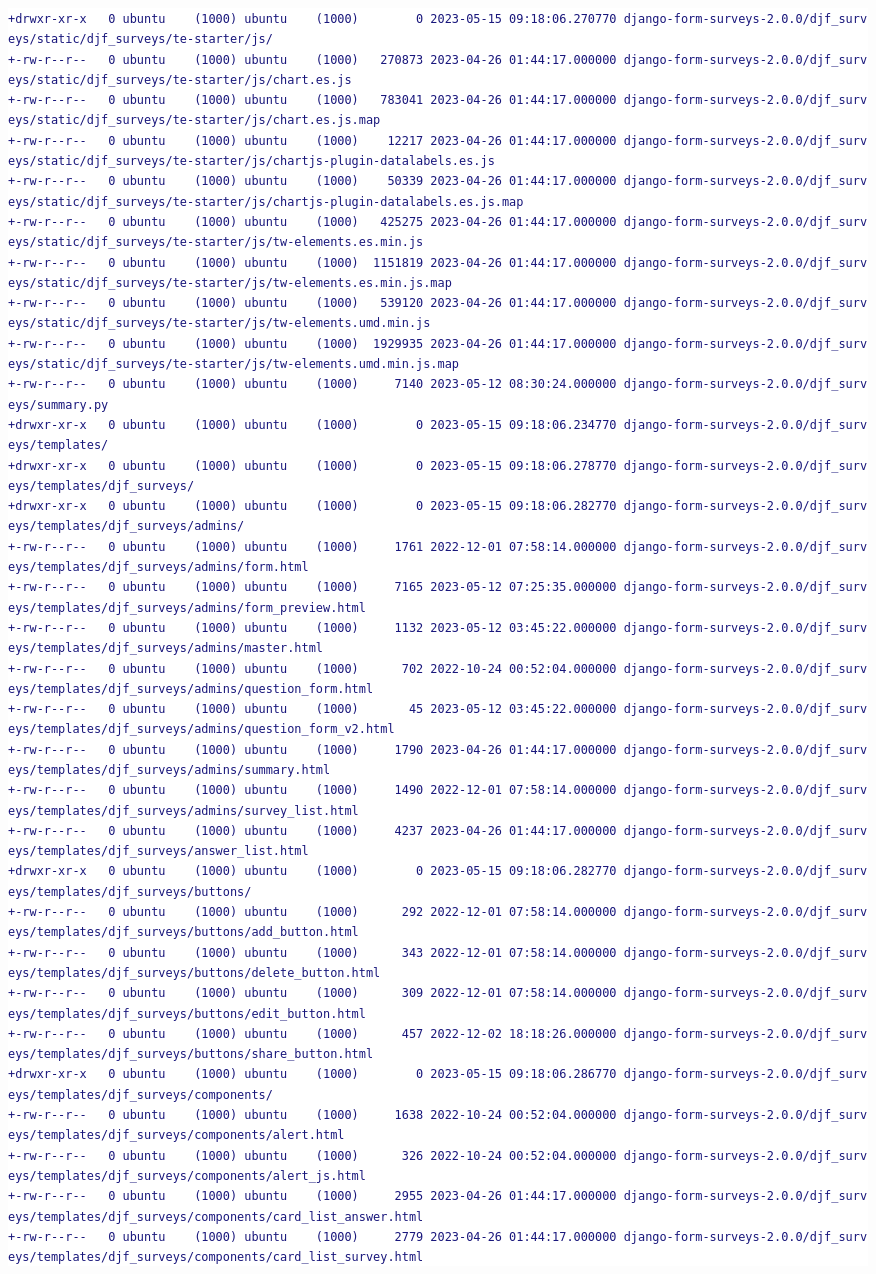 ```diff
+drwxr-xr-x   0 ubuntu    (1000) ubuntu    (1000)        0 2023-05-15 09:18:06.270770 django-form-surveys-2.0.0/djf_surveys/static/djf_surveys/te-starter/js/
+-rw-r--r--   0 ubuntu    (1000) ubuntu    (1000)   270873 2023-04-26 01:44:17.000000 django-form-surveys-2.0.0/djf_surveys/static/djf_surveys/te-starter/js/chart.es.js
+-rw-r--r--   0 ubuntu    (1000) ubuntu    (1000)   783041 2023-04-26 01:44:17.000000 django-form-surveys-2.0.0/djf_surveys/static/djf_surveys/te-starter/js/chart.es.js.map
+-rw-r--r--   0 ubuntu    (1000) ubuntu    (1000)    12217 2023-04-26 01:44:17.000000 django-form-surveys-2.0.0/djf_surveys/static/djf_surveys/te-starter/js/chartjs-plugin-datalabels.es.js
+-rw-r--r--   0 ubuntu    (1000) ubuntu    (1000)    50339 2023-04-26 01:44:17.000000 django-form-surveys-2.0.0/djf_surveys/static/djf_surveys/te-starter/js/chartjs-plugin-datalabels.es.js.map
+-rw-r--r--   0 ubuntu    (1000) ubuntu    (1000)   425275 2023-04-26 01:44:17.000000 django-form-surveys-2.0.0/djf_surveys/static/djf_surveys/te-starter/js/tw-elements.es.min.js
+-rw-r--r--   0 ubuntu    (1000) ubuntu    (1000)  1151819 2023-04-26 01:44:17.000000 django-form-surveys-2.0.0/djf_surveys/static/djf_surveys/te-starter/js/tw-elements.es.min.js.map
+-rw-r--r--   0 ubuntu    (1000) ubuntu    (1000)   539120 2023-04-26 01:44:17.000000 django-form-surveys-2.0.0/djf_surveys/static/djf_surveys/te-starter/js/tw-elements.umd.min.js
+-rw-r--r--   0 ubuntu    (1000) ubuntu    (1000)  1929935 2023-04-26 01:44:17.000000 django-form-surveys-2.0.0/djf_surveys/static/djf_surveys/te-starter/js/tw-elements.umd.min.js.map
+-rw-r--r--   0 ubuntu    (1000) ubuntu    (1000)     7140 2023-05-12 08:30:24.000000 django-form-surveys-2.0.0/djf_surveys/summary.py
+drwxr-xr-x   0 ubuntu    (1000) ubuntu    (1000)        0 2023-05-15 09:18:06.234770 django-form-surveys-2.0.0/djf_surveys/templates/
+drwxr-xr-x   0 ubuntu    (1000) ubuntu    (1000)        0 2023-05-15 09:18:06.278770 django-form-surveys-2.0.0/djf_surveys/templates/djf_surveys/
+drwxr-xr-x   0 ubuntu    (1000) ubuntu    (1000)        0 2023-05-15 09:18:06.282770 django-form-surveys-2.0.0/djf_surveys/templates/djf_surveys/admins/
+-rw-r--r--   0 ubuntu    (1000) ubuntu    (1000)     1761 2022-12-01 07:58:14.000000 django-form-surveys-2.0.0/djf_surveys/templates/djf_surveys/admins/form.html
+-rw-r--r--   0 ubuntu    (1000) ubuntu    (1000)     7165 2023-05-12 07:25:35.000000 django-form-surveys-2.0.0/djf_surveys/templates/djf_surveys/admins/form_preview.html
+-rw-r--r--   0 ubuntu    (1000) ubuntu    (1000)     1132 2023-05-12 03:45:22.000000 django-form-surveys-2.0.0/djf_surveys/templates/djf_surveys/admins/master.html
+-rw-r--r--   0 ubuntu    (1000) ubuntu    (1000)      702 2022-10-24 00:52:04.000000 django-form-surveys-2.0.0/djf_surveys/templates/djf_surveys/admins/question_form.html
+-rw-r--r--   0 ubuntu    (1000) ubuntu    (1000)       45 2023-05-12 03:45:22.000000 django-form-surveys-2.0.0/djf_surveys/templates/djf_surveys/admins/question_form_v2.html
+-rw-r--r--   0 ubuntu    (1000) ubuntu    (1000)     1790 2023-04-26 01:44:17.000000 django-form-surveys-2.0.0/djf_surveys/templates/djf_surveys/admins/summary.html
+-rw-r--r--   0 ubuntu    (1000) ubuntu    (1000)     1490 2022-12-01 07:58:14.000000 django-form-surveys-2.0.0/djf_surveys/templates/djf_surveys/admins/survey_list.html
+-rw-r--r--   0 ubuntu    (1000) ubuntu    (1000)     4237 2023-04-26 01:44:17.000000 django-form-surveys-2.0.0/djf_surveys/templates/djf_surveys/answer_list.html
+drwxr-xr-x   0 ubuntu    (1000) ubuntu    (1000)        0 2023-05-15 09:18:06.282770 django-form-surveys-2.0.0/djf_surveys/templates/djf_surveys/buttons/
+-rw-r--r--   0 ubuntu    (1000) ubuntu    (1000)      292 2022-12-01 07:58:14.000000 django-form-surveys-2.0.0/djf_surveys/templates/djf_surveys/buttons/add_button.html
+-rw-r--r--   0 ubuntu    (1000) ubuntu    (1000)      343 2022-12-01 07:58:14.000000 django-form-surveys-2.0.0/djf_surveys/templates/djf_surveys/buttons/delete_button.html
+-rw-r--r--   0 ubuntu    (1000) ubuntu    (1000)      309 2022-12-01 07:58:14.000000 django-form-surveys-2.0.0/djf_surveys/templates/djf_surveys/buttons/edit_button.html
+-rw-r--r--   0 ubuntu    (1000) ubuntu    (1000)      457 2022-12-02 18:18:26.000000 django-form-surveys-2.0.0/djf_surveys/templates/djf_surveys/buttons/share_button.html
+drwxr-xr-x   0 ubuntu    (1000) ubuntu    (1000)        0 2023-05-15 09:18:06.286770 django-form-surveys-2.0.0/djf_surveys/templates/djf_surveys/components/
+-rw-r--r--   0 ubuntu    (1000) ubuntu    (1000)     1638 2022-10-24 00:52:04.000000 django-form-surveys-2.0.0/djf_surveys/templates/djf_surveys/components/alert.html
+-rw-r--r--   0 ubuntu    (1000) ubuntu    (1000)      326 2022-10-24 00:52:04.000000 django-form-surveys-2.0.0/djf_surveys/templates/djf_surveys/components/alert_js.html
+-rw-r--r--   0 ubuntu    (1000) ubuntu    (1000)     2955 2023-04-26 01:44:17.000000 django-form-surveys-2.0.0/djf_surveys/templates/djf_surveys/components/card_list_answer.html
+-rw-r--r--   0 ubuntu    (1000) ubuntu    (1000)     2779 2023-04-26 01:44:17.000000 django-form-surveys-2.0.0/djf_surveys/templates/djf_surveys/components/card_list_survey.html
```